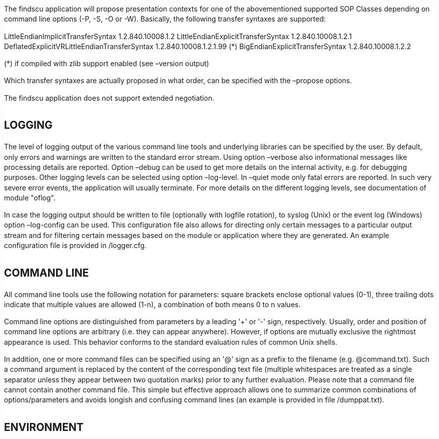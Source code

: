 The findscu application will propose presentation contexts for one of the abovementioned supported SOP Classes depending on command line options (-P, -S, -O or -W). Basically, the following transfer syntaxes are supported:

LittleEndianImplicitTransferSyntax                 1.2.840.10008.1.2
LittleEndianExplicitTransferSyntax                 1.2.840.10008.1.2.1
DeflatedExplicitVRLittleEndianTransferSyntax       1.2.840.10008.1.2.1.99 (*)
BigEndianExplicitTransferSyntax                    1.2.840.10008.1.2.2

(*) if compiled with zlib support enabled (see –version output)

Which transfer syntaxes are actually proposed in what order, can be specified with the –propose options.

The findscu application does not support extended negotiation.



## LOGGING

The level of logging output of the various command line tools and underlying libraries can be specified by the user. By default, only errors and warnings are written to the standard error stream. Using option –verbose also informational messages like processing details are reported. Option –debug can be used to get more details on the internal activity, e.g. for debugging purposes. Other logging levels can be selected using option –log-level. In –quiet mode only fatal errors are reported. In such very severe error events, the application will usually terminate. For more details on the different logging levels, see documentation of module "oflog".

In case the logging output should be written to file (optionally with logfile rotation), to syslog (Unix) or the event log (Windows) option –log-config can be used. This configuration file also allows for directing only certain messages to a particular output stream and for filtering certain messages based on the module or application where they are generated. An example configuration file is provided in <etcdir>/logger.cfg.

## COMMAND LINE

All command line tools use the following notation for parameters: square brackets enclose optional values (0-1), three trailing dots indicate that multiple values are allowed (1-n), a combination of both means 0 to n values.

Command line options are distinguished from parameters by a leading '+' or '-' sign, respectively. Usually, order and position of command line options are arbitrary (i.e. they can appear anywhere). However, if options are mutually exclusive the rightmost appearance is used. This behavior conforms to the standard evaluation rules of common Unix shells.

In addition, one or more command files can be specified using an '@' sign as a prefix to the filename (e.g. @command.txt). Such a command argument is replaced by the content of the corresponding text file (multiple whitespaces are treated as a single separator unless they appear between two quotation marks) prior to any further evaluation. Please note that a command file cannot contain another command file. This simple but effective approach allows one to summarize common combinations of options/parameters and avoids longish and confusing command lines (an example is provided in file <datadir>/dumppat.txt).

## ENVIRONMENT
